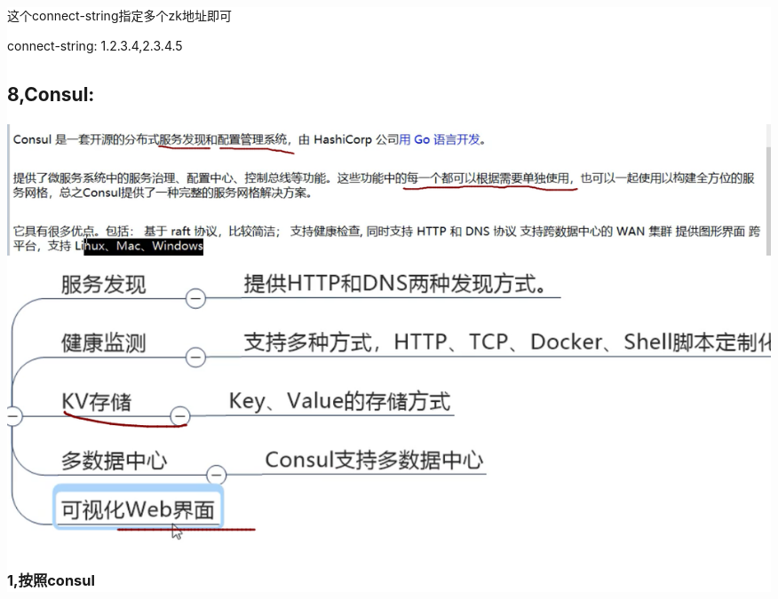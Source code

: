 这个connect-string指定多个zk地址即可

connect-string: 1.2.3.4,2.3.4.5

#### 



















## 8,Consul:

<img src=".\图片\consul的1.png"/>



<img src=".\图片\consul的2.png"/>





### 1,按照consul
